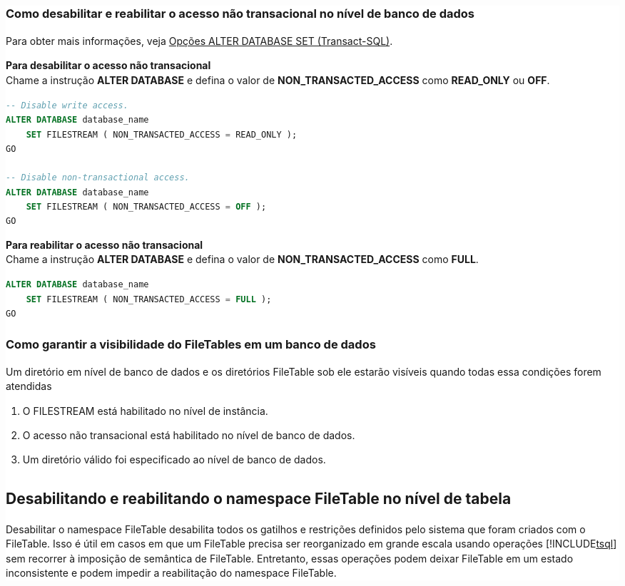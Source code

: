 ###  <a name="how-to-disable-and-re-enable-non-transactional-access-at-the-database-level"></a><a name="HowToDisable"></a> Como desabilitar e reabilitar o acesso não transacional no nível de banco de dados  
 Para obter mais informações, veja [Opções ALTER DATABASE SET &#40;Transact-SQL&#41;](/sql/t-sql/statements/alter-database-transact-sql-set-options).  
  
 **Para desabilitar o acesso não transacional**  
 Chame a instrução **ALTER DATABASE** e defina o valor de **NON_TRANSACTED_ACCESS** como **READ_ONLY** ou **OFF**.  
  
```sql  
-- Disable write access.  
ALTER DATABASE database_name  
    SET FILESTREAM ( NON_TRANSACTED_ACCESS = READ_ONLY );  
GO  
  
-- Disable non-transactional access.  
ALTER DATABASE database_name  
    SET FILESTREAM ( NON_TRANSACTED_ACCESS = OFF );  
GO  
```  
  
 **Para reabilitar o acesso não transacional**  
 Chame a instrução **ALTER DATABASE** e defina o valor de **NON_TRANSACTED_ACCESS** como **FULL**.  
  
```sql  
ALTER DATABASE database_name  
    SET FILESTREAM ( NON_TRANSACTED_ACCESS = FULL );  
GO  
```  
  
###  <a name="how-to-ensure-the-visibility-of-the-filetables-in-a-database"></a><a name="visible"></a> Como garantir a visibilidade do FileTables em um banco de dados  
 Um diretório em nível de banco de dados e os diretórios FileTable sob ele estarão visíveis quando todas essa condições forem atendidas  
  
1.  O FILESTREAM está habilitado no nível de instância.  
  
2.  O acesso não transacional está habilitado no nível de banco de dados.  
  
3.  Um diretório válido foi especificado ao nível de banco de dados.  
  
##  <a name="disabling-and-re-enabling-the-filetable-namespace-at-the-table-level"></a><a name="BasicsEnabling"></a> Desabilitando e reabilitando o namespace FileTable no nível de tabela  
 Desabilitar o namespace FileTable desabilita todos os gatilhos e restrições definidos pelo sistema que foram criados com o FileTable. Isso é útil em casos em que um FileTable precisa ser reorganizado em grande escala usando operações [!INCLUDE[tsql](../../includes/tsql-md.md)] sem recorrer à imposição de semântica de FileTable. Entretanto, essas operações podem deixar FileTable em um estado inconsistente e podem impedir a reabilitação do namespace FileTable.  
  